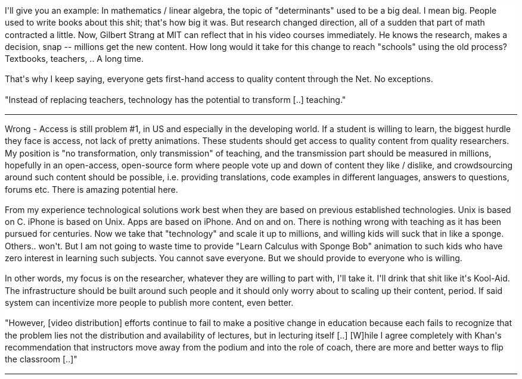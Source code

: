 I'll give you an example: In mathematics / linear algebra, the topic
of "determinants" used to be a big deal. I mean big. People used to
write books about this shit; that's how big it was. But research
changed direction, all of a sudden that part of math contracted a
little. Now, Gilbert Strang at MIT can reflect that in his video
courses immediately. He knows the research, makes a decision, snap --
millions get the new content. How long would it take for this change
to reach "schools" using the old process? Textbooks, teachers, .. A
long time.

That's why I keep saying, everyone gets first-hand access to quality
content through the Net. No exceptions.

"Instead of replacing teachers, technology has the potential to
transform [..] teaching."

---

Wrong - Access is still problem #1, in US and especially in the
developing world. If a student is willing to learn, the biggest hurdle
they face is access, not lack of pretty animations. These students
should get access to quality content from quality researchers. My
position is "no transformation, only transmission" of teaching, and
the transmission part should be measured in millions, hopefully in an
open-access, open-source form where people vote up and down of content
they like / dislike, and crowdsourcing around such content should be
possible, i.e. providing translations, code examples in different
languages, answers to questions, forums etc. There is amazing
potential here.

From my experience technological solutions work best when they are
based on previous established technologies. Unix is based on C. iPhone
is based on Unix. Apps are based on iPhone. And on and on. There is
nothing wrong with teaching as it has been pursued for centuries. Now
we take that "technology" and scale it up to millions, and willing
kids will suck that in like a sponge. Others.. won't. But I am not
going to waste time to provide "Learn Calculus with Sponge Bob"
animation to such kids who have zero interest in learning such
subjects. You cannot save everyone. But we should provide to everyone
who is willing.

In other words, my focus is on the researcher, whatever they are
willing to part with, I'll take it. I'll drink that shit like it's
Kool-Aid. The infrastructure should be built around such people and it
should only worry about to scaling up their content, period. If said
system can incentivize more people to publish more content, even
better.

"However, [video distribution] efforts continue to fail to make a
positive change in education because each fails to recognize that the
problem lies not the distribution and availability of lectures, but in
lecturing itself [..] [W]hile I agree completely with Khan's
recommendation that instructors move away from the podium and into the
role of coach, there are more and better ways to flip the classroom
[..]"

---